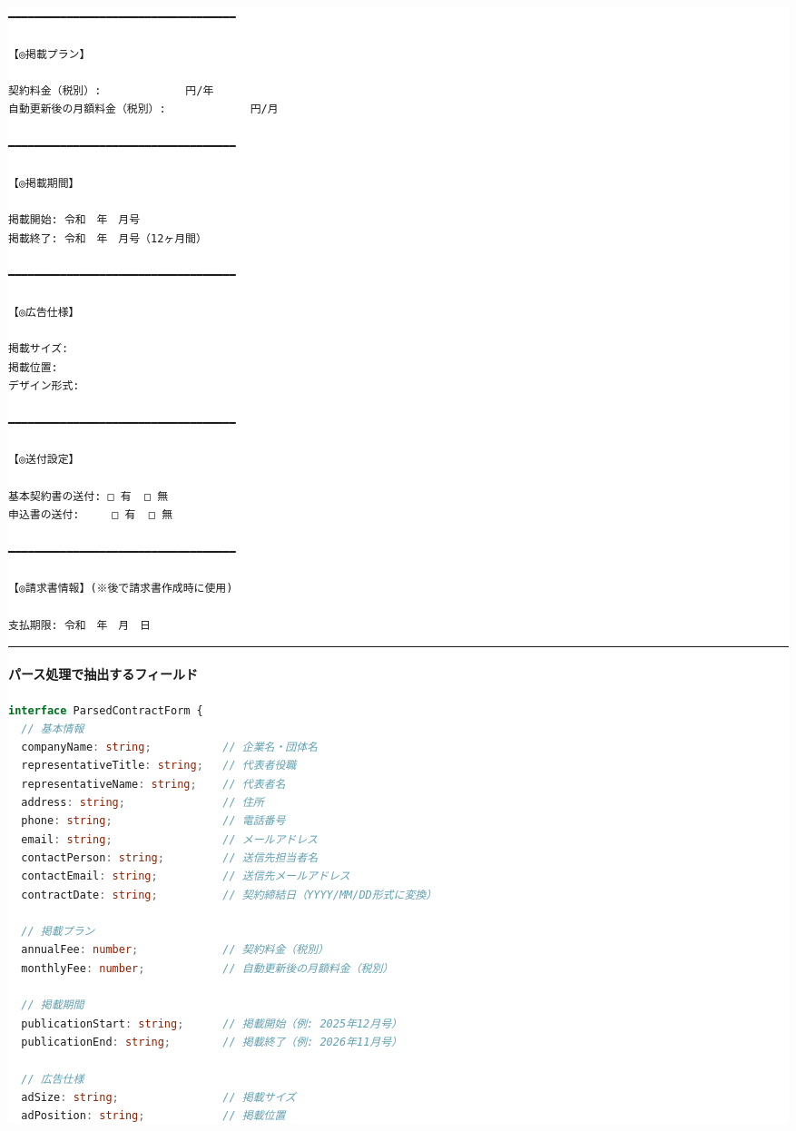 ```
━━━━━━━━━━━━━━━━━━━━━━━━━━━━━━━━━━━

【◎掲載プラン】

契約料金（税別）:             円/年
自動更新後の月額料金（税別）:             円/月

━━━━━━━━━━━━━━━━━━━━━━━━━━━━━━━━━━━

【◎掲載期間】

掲載開始: 令和　年　月号
掲載終了: 令和　年　月号（12ヶ月間）

━━━━━━━━━━━━━━━━━━━━━━━━━━━━━━━━━━━

【◎広告仕様】

掲載サイズ:
掲載位置:
デザイン形式:

━━━━━━━━━━━━━━━━━━━━━━━━━━━━━━━━━━━

【◎送付設定】

基本契約書の送付: □ 有  □ 無
申込書の送付:     □ 有  □ 無

━━━━━━━━━━━━━━━━━━━━━━━━━━━━━━━━━━━

【◎請求書情報】(※後で請求書作成時に使用)

支払期限: 令和　年　月　日
```

---

#### パース処理で抽出するフィールド

```typescript
interface ParsedContractForm {
  // 基本情報
  companyName: string;           // 企業名・団体名
  representativeTitle: string;   // 代表者役職
  representativeName: string;    // 代表者名
  address: string;               // 住所
  phone: string;                 // 電話番号
  email: string;                 // メールアドレス
  contactPerson: string;         // 送信先担当者名
  contactEmail: string;          // 送信先メールアドレス
  contractDate: string;          // 契約締結日（YYYY/MM/DD形式に変換）

  // 掲載プラン
  annualFee: number;             // 契約料金（税別）
  monthlyFee: number;            // 自動更新後の月額料金（税別）

  // 掲載期間
  publicationStart: string;      // 掲載開始（例: 2025年12月号）
  publicationEnd: string;        // 掲載終了（例: 2026年11月号）

  // 広告仕様
  adSize: string;                // 掲載サイズ
  adPosition: string;            // 掲載位置
```